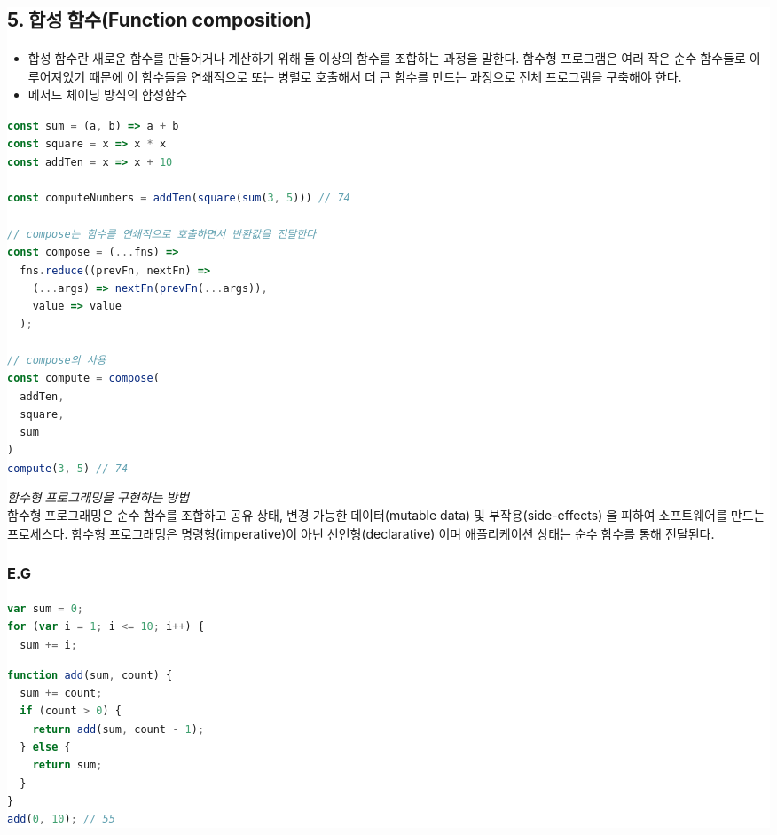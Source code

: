 
## 5. 합성 함수(Function composition)
- 합성 함수란 새로운 함수를 만들어거나 계산하기 위해 둘 이상의 함수를 조합하는 과정을 말한다. 함수형 프로그램은 여러 작은 순수 함수들로 이루어져있기 때문에 이 함수들을 연쇄적으로 또는 병렬로 호출해서 더 큰 함수를 만드는 과정으로 전체 프로그램을 구축해야 한다.
- 메서드 체이닝 방식의 합성함수


```js
const sum = (a, b) => a + b
const square = x => x * x
const addTen = x => x + 10

const computeNumbers = addTen(square(sum(3, 5))) // 74

// compose는 함수를 연쇄적으로 호출하면서 반환값을 전달한다 
const compose = (...fns) =>
  fns.reduce((prevFn, nextFn) =>
    (...args) => nextFn(prevFn(...args)),
    value => value
  );

// compose의 사용
const compute = compose(
  addTen,
  square,
  sum
)
compute(3, 5) // 74

```


*함수형 프로그래밍을 구현하는 방법*  
함수형 프로그래밍은 순수 함수를 조합하고 공유 상태, 변경 가능한 데이터(mutable data) 및 부작용(side-effects) 을 피하여 소프트웨어를 만드는 프로세스다. 함수형 프로그래밍은 명령형(imperative)이 아닌 선언형(declarative) 이며 애플리케이션 상태는 순수 함수를 통해 전달된다.


### E.G

```js
var sum = 0;
for (var i = 1; i <= 10; i++) {
  sum += i;
```

```js
function add(sum, count) {
  sum += count;
  if (count > 0) {
    return add(sum, count - 1);
  } else {
    return sum;
  }
}
add(0, 10); // 55
```
